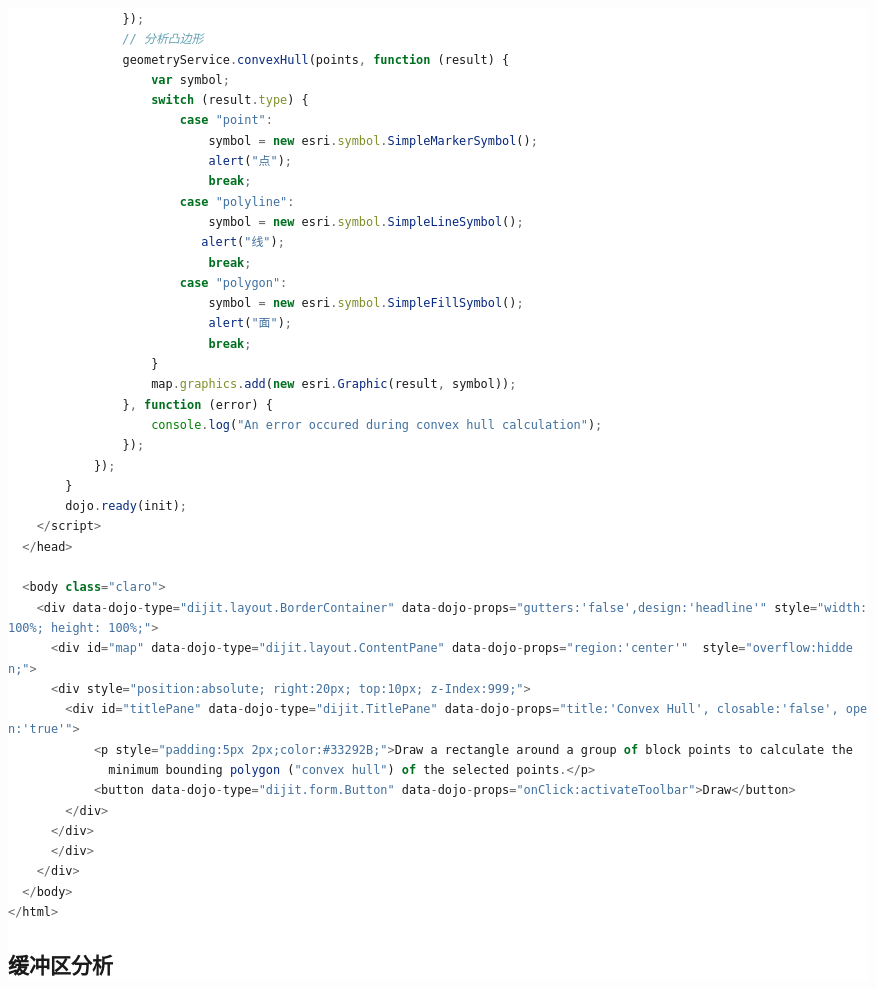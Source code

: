 ```js
                });
                // 分析凸边形
                geometryService.convexHull(points, function (result) {
                    var symbol;
                    switch (result.type) {
                        case "point":
                            symbol = new esri.symbol.SimpleMarkerSymbol();
                            alert("点");
                            break;
                        case "polyline":
                            symbol = new esri.symbol.SimpleLineSymbol();                          
                           alert("线");
                            break;
                        case "polygon":
                            symbol = new esri.symbol.SimpleFillSymbol();
                            alert("面");
                            break;
                    }
                    map.graphics.add(new esri.Graphic(result, symbol));
                }, function (error) {
                    console.log("An error occured during convex hull calculation");
                });
            });
        }
        dojo.ready(init);
    </script>
  </head>
  
  <body class="claro">
    <div data-dojo-type="dijit.layout.BorderContainer" data-dojo-props="gutters:'false',design:'headline'" style="width: 100%; height: 100%;">
      <div id="map" data-dojo-type="dijit.layout.ContentPane" data-dojo-props="region:'center'"  style="overflow:hidden;">
      <div style="position:absolute; right:20px; top:10px; z-Index:999;">
        <div id="titlePane" data-dojo-type="dijit.TitlePane" data-dojo-props="title:'Convex Hull', closable:'false', open:'true'">
            <p style="padding:5px 2px;color:#33292B;">Draw a rectangle around a group of block points to calculate the 
              minimum bounding polygon ("convex hull") of the selected points.</p>
            <button data-dojo-type="dijit.form.Button" data-dojo-props="onClick:activateToolbar">Draw</button>
        </div>
      </div>
      </div>
    </div>
  </body>
</html>
```

## 缓冲区分析
